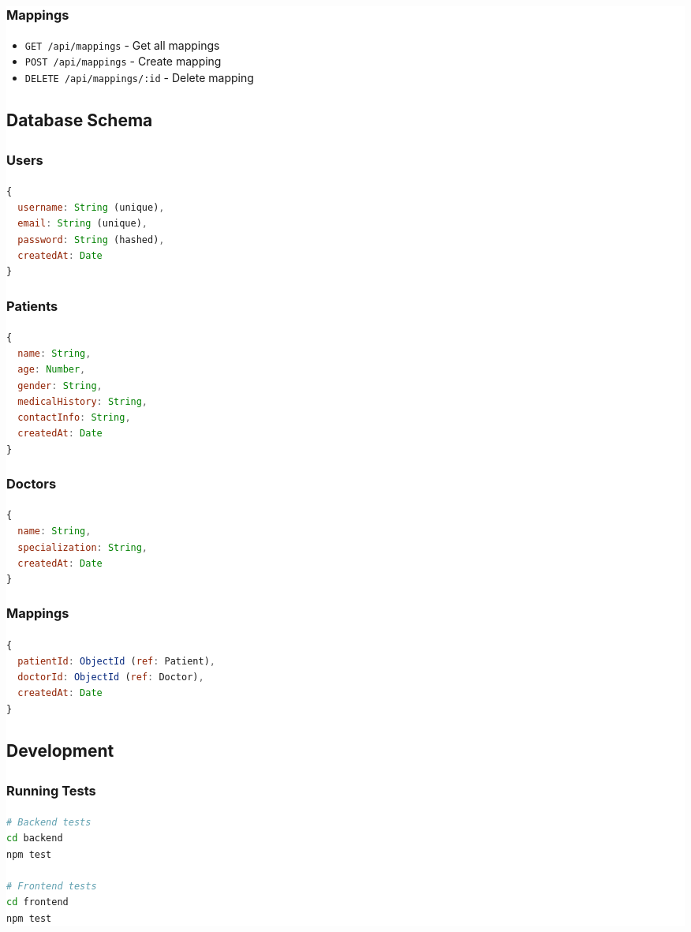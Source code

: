 ### Mappings
- `GET /api/mappings` - Get all mappings
- `POST /api/mappings` - Create mapping
- `DELETE /api/mappings/:id` - Delete mapping

## Database Schema

### Users
```javascript
{
  username: String (unique),
  email: String (unique),
  password: String (hashed),
  createdAt: Date
}
```

### Patients
```javascript
{
  name: String,
  age: Number,
  gender: String,
  medicalHistory: String,
  contactInfo: String,
  createdAt: Date
}
```

### Doctors
```javascript
{
  name: String,
  specialization: String,
  createdAt: Date
}
```

### Mappings
```javascript
{
  patientId: ObjectId (ref: Patient),
  doctorId: ObjectId (ref: Doctor),
  createdAt: Date
}
```

## Development

### Running Tests
```bash
# Backend tests
cd backend
npm test

# Frontend tests
cd frontend
npm test
```

